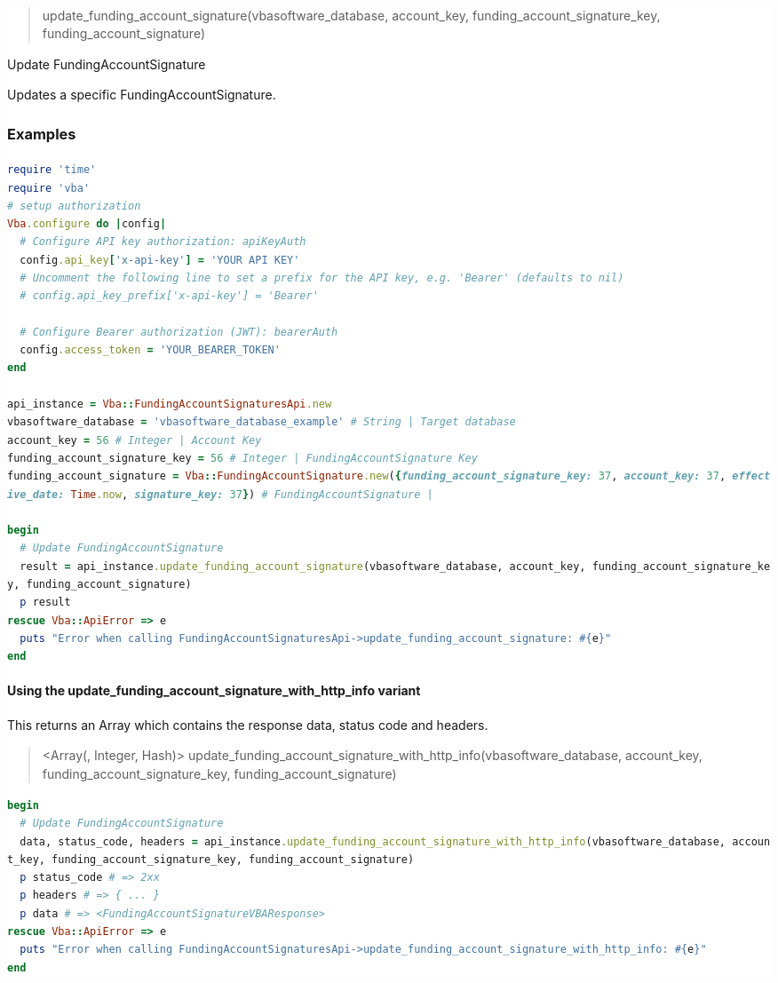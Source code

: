 > <FundingAccountSignatureVBAResponse> update_funding_account_signature(vbasoftware_database, account_key, funding_account_signature_key, funding_account_signature)

Update FundingAccountSignature

Updates a specific FundingAccountSignature.

### Examples

```ruby
require 'time'
require 'vba'
# setup authorization
Vba.configure do |config|
  # Configure API key authorization: apiKeyAuth
  config.api_key['x-api-key'] = 'YOUR API KEY'
  # Uncomment the following line to set a prefix for the API key, e.g. 'Bearer' (defaults to nil)
  # config.api_key_prefix['x-api-key'] = 'Bearer'

  # Configure Bearer authorization (JWT): bearerAuth
  config.access_token = 'YOUR_BEARER_TOKEN'
end

api_instance = Vba::FundingAccountSignaturesApi.new
vbasoftware_database = 'vbasoftware_database_example' # String | Target database
account_key = 56 # Integer | Account Key
funding_account_signature_key = 56 # Integer | FundingAccountSignature Key
funding_account_signature = Vba::FundingAccountSignature.new({funding_account_signature_key: 37, account_key: 37, effective_date: Time.now, signature_key: 37}) # FundingAccountSignature | 

begin
  # Update FundingAccountSignature
  result = api_instance.update_funding_account_signature(vbasoftware_database, account_key, funding_account_signature_key, funding_account_signature)
  p result
rescue Vba::ApiError => e
  puts "Error when calling FundingAccountSignaturesApi->update_funding_account_signature: #{e}"
end
```

#### Using the update_funding_account_signature_with_http_info variant

This returns an Array which contains the response data, status code and headers.

> <Array(<FundingAccountSignatureVBAResponse>, Integer, Hash)> update_funding_account_signature_with_http_info(vbasoftware_database, account_key, funding_account_signature_key, funding_account_signature)

```ruby
begin
  # Update FundingAccountSignature
  data, status_code, headers = api_instance.update_funding_account_signature_with_http_info(vbasoftware_database, account_key, funding_account_signature_key, funding_account_signature)
  p status_code # => 2xx
  p headers # => { ... }
  p data # => <FundingAccountSignatureVBAResponse>
rescue Vba::ApiError => e
  puts "Error when calling FundingAccountSignaturesApi->update_funding_account_signature_with_http_info: #{e}"
end
```
